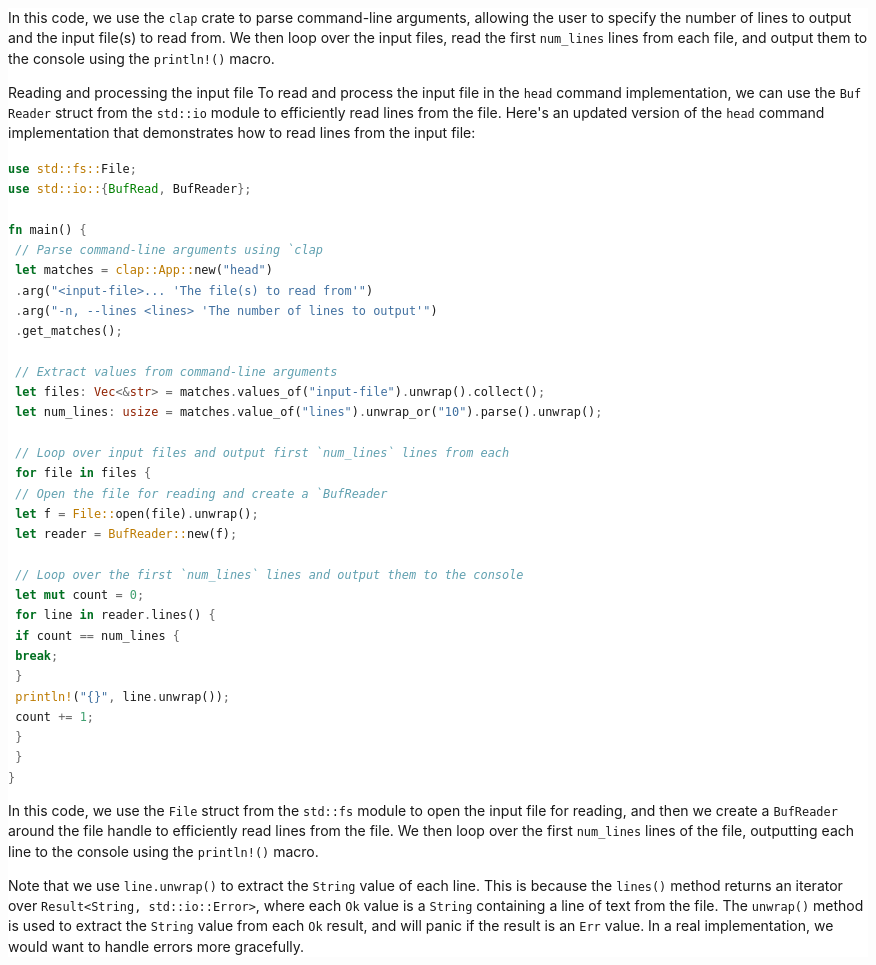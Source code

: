 In this code, we use the `clap` crate to parse command-line arguments, allowing the user to specify the number of lines to output and the input file(s) to read from. We then loop over the input files, read the first `num_lines` lines from each file, and output them to the console using the `println!()` macro.

Reading and processing the input file
To read and process the input file in the `head` command implementation, we can use the `BufReader` struct from the `std::io` module to efficiently read lines from the file. Here's an updated version of the `head` command implementation that demonstrates how to read lines from the input file:

```rust
use std::fs::File;
use std::io::{BufRead, BufReader};

fn main() {
 // Parse command-line arguments using `clap
 let matches = clap::App::new("head")
 .arg("<input-file>... 'The file(s) to read from'")
 .arg("-n, --lines <lines> 'The number of lines to output'")
 .get_matches();

 // Extract values from command-line arguments
 let files: Vec<&str> = matches.values_of("input-file").unwrap().collect();
 let num_lines: usize = matches.value_of("lines").unwrap_or("10").parse().unwrap();

 // Loop over input files and output first `num_lines` lines from each
 for file in files {
 // Open the file for reading and create a `BufReader
 let f = File::open(file).unwrap();
 let reader = BufReader::new(f);

 // Loop over the first `num_lines` lines and output them to the console
 let mut count = 0;
 for line in reader.lines() {
 if count == num_lines {
 break;
 }
 println!("{}", line.unwrap());
 count += 1;
 }
 }
}
```

In this code, we use the `File` struct from the `std::fs` module to open the input file for reading, and then we create a `BufReader` around the file handle to efficiently read lines from the file. We then loop over the first `num_lines` lines of the file, outputting each line to the console using the `println!()` macro.

Note that we use `line.unwrap()` to extract the `String` value of each line. This is because the `lines()` method returns an iterator over `Result<String, std::io::Error>`, where each `Ok` value is a `String` containing a line of text from the file. The `unwrap()` method is used to extract the `String` value from each `Ok` result, and will panic if the result is an `Err` value. In a real implementation, we would want to handle errors more gracefully.
